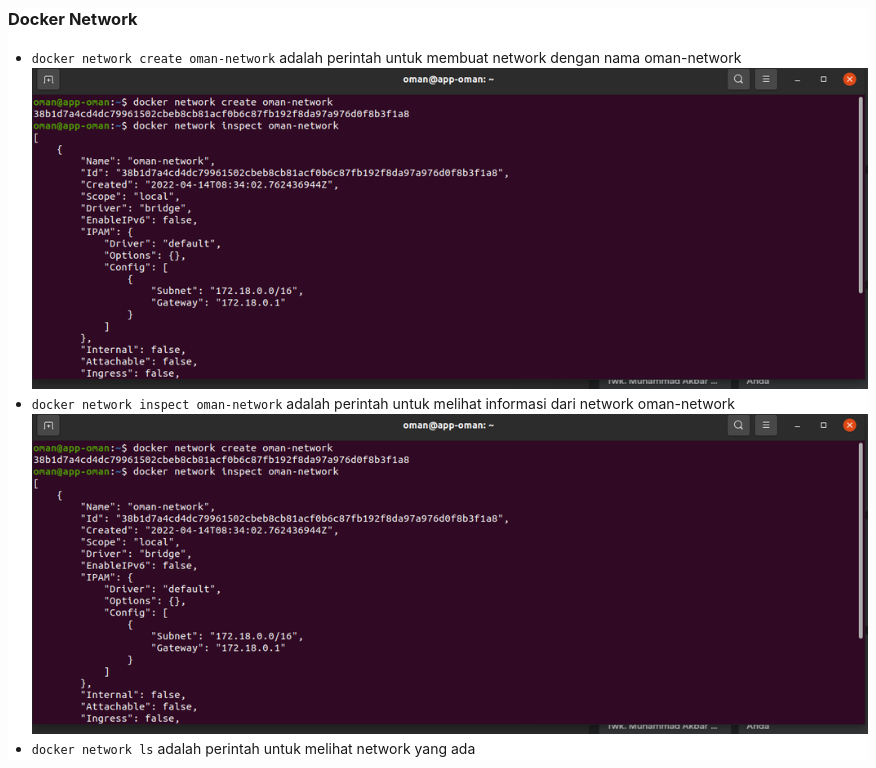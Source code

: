### Docker Network
- ```docker network create oman-network``` adalah perintah untuk membuat network dengan nama oman-network <br>
![image docker](assets/35.png) <br>
- ```docker network inspect oman-network``` adalah perintah untuk melihat informasi dari network oman-network <br>
![image docker](assets/35.png) <br>
- ```docker network ls``` adalah perintah untuk melihat network yang ada <br>
